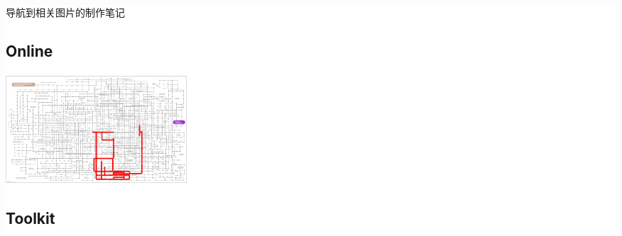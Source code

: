 <style>
img{
    width: 30%;
}
</style>

导航到相关图片的制作笔记


## Online
[![iPATH3](Online/img/iPATH3.png)](https://pathways.embl.de/)





## Toolkit